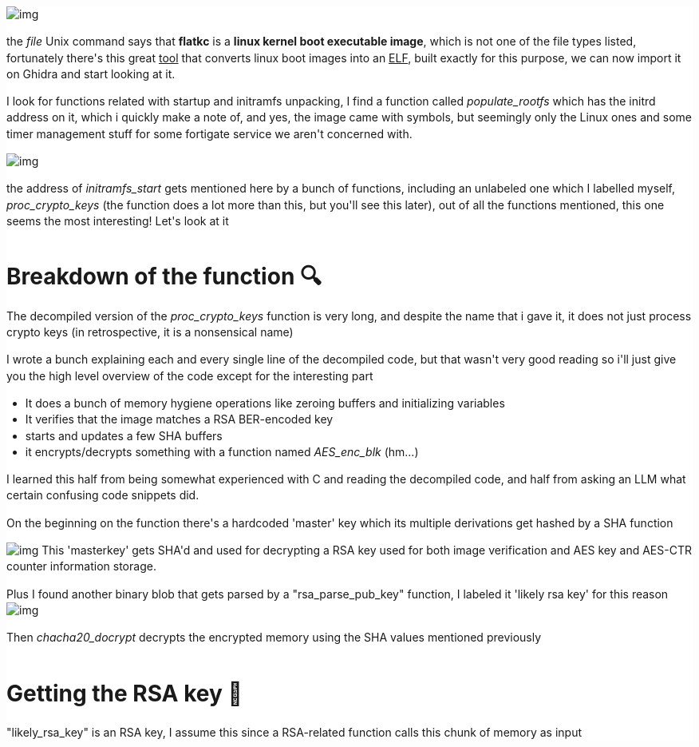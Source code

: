 ![img](/posts/breaking-fortigate/images/fortigate_ghidra_supported_formats.png)

the *file* Unix command says that **flatkc** is a **linux kernel boot executable image**, which is not one of the file types listed, fortunately there's this great [tool](https://github.com/marin-m/vmlinux-to-elf) that converts linux boot images into an [ELF](https://en.wikipedia.org/wiki/Executable_and_Linkable_Format), built exactly for this purpose, we can now import it on Ghidra and start looking at it.

I look for functions related with startup and initramfs unpacking, I find a function called *populate_rootfs* which has the initrd address on it, which i quickly make a note of, and yes, the image came with symbols, but seemingly only the Linux ones and some timer management stuff for some fortigate service we aren't concerned with.

![img](/posts/breaking-fortigate/images/fortigate_populate_root_fs.png)

the address of *initramfs_start* gets mentioned here by a bunch of functions, including an unlabeled one which I labelled myself, *proc_crypto_keys* (the function does a lot more than this, but you'll see this later), out of all the functions mentioned, this one seems the most interesting! Let's look at it

<a id="org6ca79d6"></a>

# Breakdown of the function 🔍

The decompiled version of the *proc_crypto_keys* function is very long, and despite the name that i gave it, it does not just process crypto keys (in retrospective, it is a nonsensical name)

I wrote a bunch explaining each and every single line of the decompiled code, but that wasn't very good reading so i'll just give you the high level overview of the code except for the interesting part

-   It does a bunch of memory hygiene operations like zeroing buffers and initializing variables
-   It verifies that the image matches a RSA BER-encoded key
-   starts and updates a few SHA buffers
-   it encrypts/decrypts something with a function named *AES_enc_blk* (hm&#x2026;)

I learned this half from being somewhat experienced with C and reading the decompiled code, and half from asking an LLM what certain confusing code snippets did.

On the beginning on the function there's a hardcoded 'master' key which its multiple derivations get hashed by a SHA function

![img](/posts/breaking-fortigate/images/fortigate_sha_masterkey.png)
This 'masterkey' gets SHA'd and used for decrypting a RSA key used for both image verification and AES key and AES-CTR counter information storage.

Plus I found another binary blob that gets parsed by a "rsa_parse_pub_key" function, I labeled it 'likely rsa key' for this reason
![img](/posts/breaking-fortigate/images/fortigate_likely_rsa_key.png)

Then *chacha20_docrypt* decrypts the encrypted memory using the SHA values mentioned previously
#   Getting the RSA key 🔑 
"likely\_rsa_key" is an RSA key, I assume this since a RSA-related function calls this chunk of memory as input
